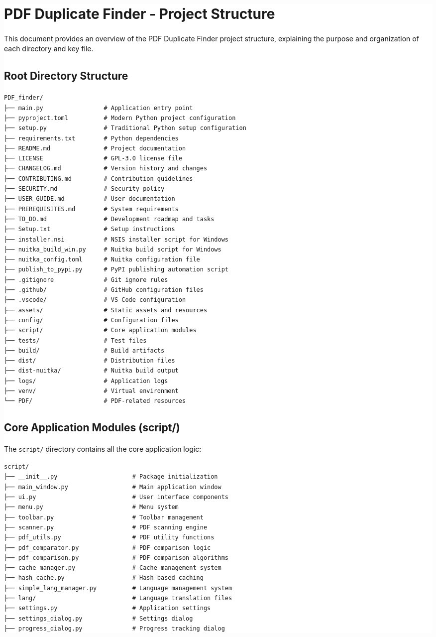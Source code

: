 # PDF Duplicate Finder - Project Structure

This document provides an overview of the PDF Duplicate Finder project structure, explaining the purpose and organization of each directory and key file.

## Root Directory Structure

```
PDF_finder/
├── main.py                 # Application entry point
├── pyproject.toml          # Modern Python project configuration
├── setup.py                # Traditional Python setup configuration
├── requirements.txt        # Python dependencies
├── README.md               # Project documentation
├── LICENSE                 # GPL-3.0 license file
├── CHANGELOG.md            # Version history and changes
├── CONTRIBUTING.md         # Contribution guidelines
├── SECURITY.md             # Security policy
├── USER_GUIDE.md           # User documentation
├── PREREQUISITES.md        # System requirements
├── TO_DO.md                # Development roadmap and tasks
├── Setup.txt               # Setup instructions
├── installer.nsi           # NSIS installer script for Windows
├── nuitka_build_win.py     # Nuitka build script for Windows
├── nuitka_config.toml      # Nuitka configuration file
├── publish_to_pypi.py      # PyPI publishing automation script
├── .gitignore              # Git ignore rules
├── .github/                # GitHub configuration files
├── .vscode/                # VS Code configuration
├── assets/                 # Static assets and resources
├── config/                 # Configuration files
├── script/                 # Core application modules
├── tests/                  # Test files
├── build/                  # Build artifacts
├── dist/                   # Distribution files
├── dist-nuitka/            # Nuitka build output
├── logs/                   # Application logs
├── venv/                   # Virtual environment
└── PDF/                    # PDF-related resources
```

## Core Application Modules (script/)

The `script/` directory contains all the core application logic:

```
script/
├── __init__.py                     # Package initialization
├── main_window.py                  # Main application window
├── ui.py                           # User interface components
├── menu.py                         # Menu system
├── toolbar.py                      # Toolbar management
├── scanner.py                      # PDF scanning engine
├── pdf_utils.py                    # PDF utility functions
├── pdf_comparator.py               # PDF comparison logic
├── pdf_comparison.py               # PDF comparison algorithms
├── cache_manager.py                # Cache management system
├── hash_cache.py                   # Hash-based caching
├── simple_lang_manager.py          # Language management system
├── lang/                           # Language translation files
├── settings.py                     # Application settings
├── settings_dialog.py              # Settings dialog
├── progress_dialog.py              # Progress tracking dialog
```
